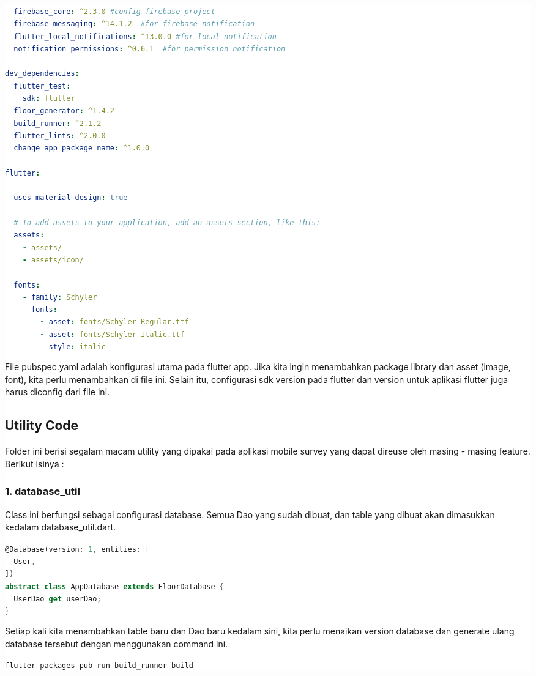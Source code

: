 ```yaml
  firebase_core: ^2.3.0 #config firebase project
  firebase_messaging: ^14.1.2  #for firebase notification
  flutter_local_notifications: ^13.0.0 #for local notification
  notification_permissions: ^0.6.1  #for permission notification

dev_dependencies:
  flutter_test:
    sdk: flutter
  floor_generator: ^1.4.2
  build_runner: ^2.1.2
  flutter_lints: ^2.0.0
  change_app_package_name: ^1.0.0

flutter:

  uses-material-design: true

  # To add assets to your application, add an assets section, like this:
  assets:
    - assets/
    - assets/icon/
  
  fonts:
    - family: Schyler
      fonts:
        - asset: fonts/Schyler-Regular.ttf
        - asset: fonts/Schyler-Italic.ttf
          style: italic
```
File pubspec.yaml adalah konfigurasi utama pada flutter app. Jika kita ingin menambahkan package library dan asset (image, font), kita perlu menambahkan di file ini. Selain itu, configurasi sdk version pada flutter dan version untuk aplikasi flutter juga harus diconfig dari file ini.

## Utility Code

Folder ini berisi segalam macam utility yang dipakai pada aplikasi mobile survey yang dapat direuse oleh masing - masing feature. Berikut isinya :

### 1. [database_util](lib/utility/database_util.dart)

Class ini berfungsi sebagai configurasi database. Semua Dao yang sudah dibuat, dan table yang dibuat akan dimasukkan kedalam database_util.dart. 
```dart
@Database(version: 1, entities: [
  User,
])
abstract class AppDatabase extends FloorDatabase {
  UserDao get userDao;
}
```
Setiap kali kita menambahkan table baru dan Dao baru kedalam sini, kita perlu menaikan version database dan generate ulang database tersebut dengan menggunakan command ini.
```
flutter packages pub run build_runner build
```
